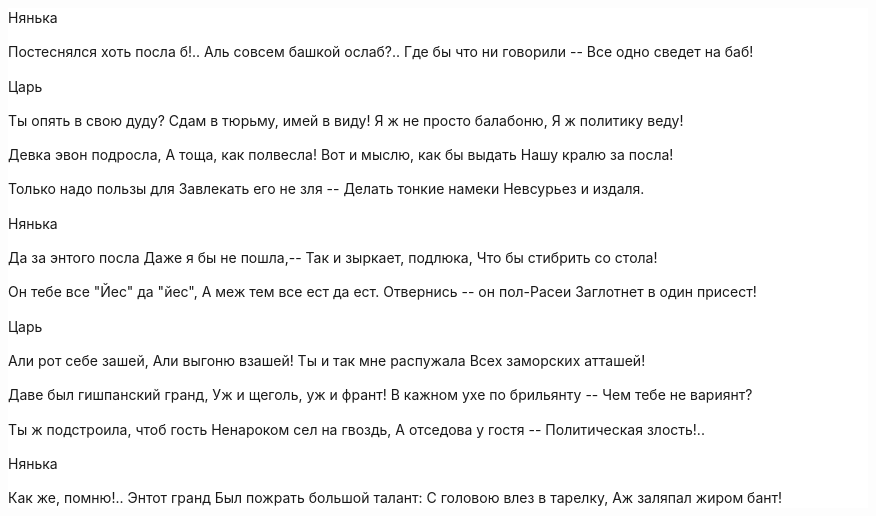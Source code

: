 Нянька

Постеснялся хоть посла б!..
Аль совсем башкой ослаб?..
Где бы что ни говорили --
Все одно сведет на баб!

Царь

Ты опять в свою дуду?
Сдам в тюрьму, имей в виду!
Я ж не просто балабоню,
Я ж политику веду!

Девка эвон подросла,
А тоща, как полвесла!
Вот и мыслю, как бы выдать
Нашу кралю за посла!

Только надо пользы для
Завлекать его не зля --
Делать тонкие намеки
Невсурьез и издаля.

Нянька

Да за энтого посла
Даже я бы не пошла,--
Так и зыркает, подлюка,
Что бы стибрить со стола!

Он тебе все "Йес" да "йес",
А меж тем все ест да ест.
Отвернись -- он пол-Расеи
Заглотнет в один присест!

Царь

Али рот себе зашей,
Али выгоню взашей!
Ты и так мне распужала
Всех заморских атташей!

Даве был гишпанский гранд,
Уж и щеголь, уж и франт!
В кажном ухе по брильянту --
Чем тебе не вариянт?

Ты ж подстроила, чтоб гость
Ненароком сел на гвоздь,
А отседова у гостя --
Политическая злость!..

Нянька

Как же, помню!.. Энтот гранд
Был пожрать большой талант:
С головою влез в тарелку,
Аж заляпал жиром бант!
